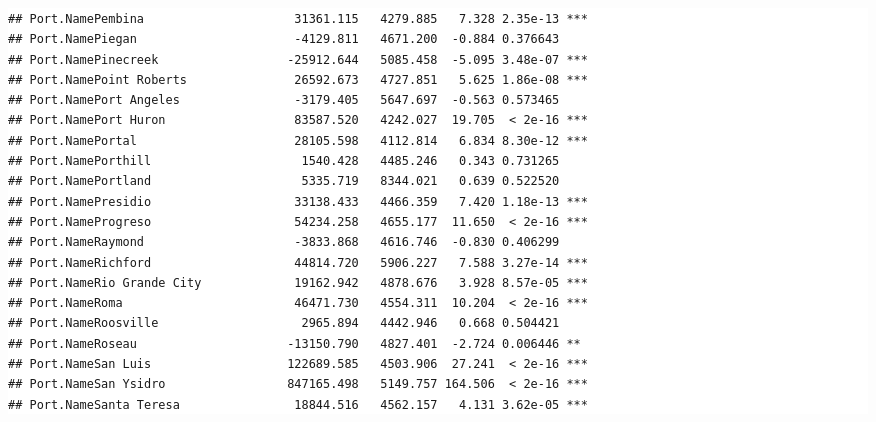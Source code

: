     ## Port.NamePembina                     31361.115   4279.885   7.328 2.35e-13 ***
    ## Port.NamePiegan                      -4129.811   4671.200  -0.884 0.376643    
    ## Port.NamePinecreek                  -25912.644   5085.458  -5.095 3.48e-07 ***
    ## Port.NamePoint Roberts               26592.673   4727.851   5.625 1.86e-08 ***
    ## Port.NamePort Angeles                -3179.405   5647.697  -0.563 0.573465    
    ## Port.NamePort Huron                  83587.520   4242.027  19.705  < 2e-16 ***
    ## Port.NamePortal                      28105.598   4112.814   6.834 8.30e-12 ***
    ## Port.NamePorthill                     1540.428   4485.246   0.343 0.731265    
    ## Port.NamePortland                     5335.719   8344.021   0.639 0.522520    
    ## Port.NamePresidio                    33138.433   4466.359   7.420 1.18e-13 ***
    ## Port.NameProgreso                    54234.258   4655.177  11.650  < 2e-16 ***
    ## Port.NameRaymond                     -3833.868   4616.746  -0.830 0.406299    
    ## Port.NameRichford                    44814.720   5906.227   7.588 3.27e-14 ***
    ## Port.NameRio Grande City             19162.942   4878.676   3.928 8.57e-05 ***
    ## Port.NameRoma                        46471.730   4554.311  10.204  < 2e-16 ***
    ## Port.NameRoosville                    2965.894   4442.946   0.668 0.504421    
    ## Port.NameRoseau                     -13150.790   4827.401  -2.724 0.006446 ** 
    ## Port.NameSan Luis                   122689.585   4503.906  27.241  < 2e-16 ***
    ## Port.NameSan Ysidro                 847165.498   5149.757 164.506  < 2e-16 ***
    ## Port.NameSanta Teresa                18844.516   4562.157   4.131 3.62e-05 ***
